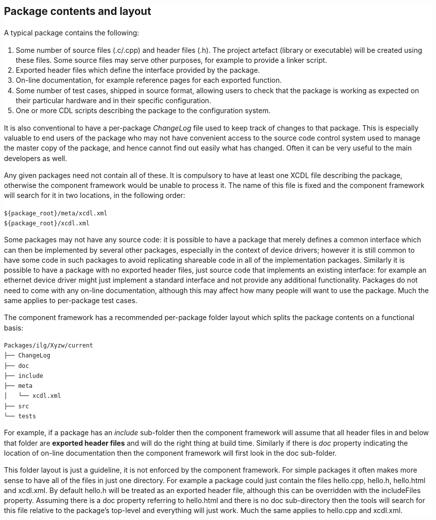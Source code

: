 ## Package contents and layout

A typical package contains the following:

1.  Some number of source files (.c/.cpp) and header files (.h). The project artefact (library or executable) will be created using these files. Some source files may serve other purposes, for example to provide a linker script.
2.  Exported header files which define the interface provided by the package.
3.  On-line documentation, for example reference pages for each exported function.
4.  Some number of test cases, shipped in source format, allowing users to check that the package is working as expected on their particular hardware and in their specific configuration.
5.  One or more CDL scripts describing the package to the configuration system.

It is also conventional to have a per-package *ChangeLog* file used to keep track of changes to that package. This is especially valuable to end users of the package who may not have convenient access to the source code control system used to manage the master copy of the package, and hence cannot find out easily what has changed. Often it can be very useful to the main developers as well.

Any given packages need not contain all of these. It is compulsory to have at least one XCDL file describing the package, otherwise the component framework would be unable to process it. The name of this file is fixed and the component framework will search for it in two locations, in the following order:

    ${package_root}/meta/xcdl.xml
    ${package_root}/xcdl.xml

Some packages may not have any source code: it is possible to have a package that merely defines a common interface which can then be implemented by several other packages, especially in the context of device drivers; however it is still common to have some code in such packages to avoid replicating shareable code in all of the implementation packages. Similarly it is possible to have a package with no exported header files, just source code that implements an existing interface: for example an ethernet device driver might just implement a standard interface and not provide any additional functionality. Packages do not need to come with any on-line documentation, although this may affect how many people will want to use the package. Much the same applies to per-package test cases.

The component framework has a recommended per-package folder layout which splits the package contents on a functional basis:

    Packages/ilg/Xyzw/current
    ├── ChangeLog
    ├── doc
    ├── include
    ├── meta
    │   └── xcdl.xml
    ├── src
    └── tests

For example, if a package has an *include* sub-folder then the component framework will assume that all header files in and below that folder are **exported header files** and will do the right thing at build time. Similarly if there is *doc* property indicating the location of on-line documentation then the component framework will first look in the doc sub-folder.

This folder layout is just a guideline, it is not enforced by the component framework. For simple packages it often makes more sense to have all of the files in just one directory. For example a package could just contain the files hello.cpp, hello.h, hello.html and xcdl.xml. By default hello.h will be treated as an exported header file, although this can be overridden with the includeFiles property. Assuming there is a doc property referring to hello.html and there is no doc sub-directory then the tools will search for this file relative to the package’s top-level and everything will just work. Much the same applies to hello.cpp and xcdl.xml.
